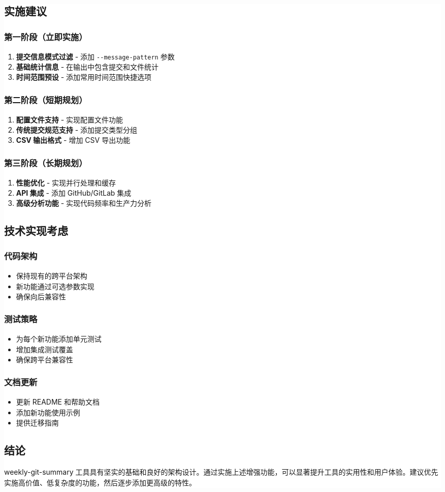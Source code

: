 ## 实施建议

### 第一阶段（立即实施）
1. **提交信息模式过滤** - 添加 `--message-pattern` 参数
2. **基础统计信息** - 在输出中包含提交和文件统计
3. **时间范围预设** - 添加常用时间范围快捷选项

### 第二阶段（短期规划）
1. **配置文件支持** - 实现配置文件功能
2. **传统提交规范支持** - 添加提交类型分组
3. **CSV 输出格式** - 增加 CSV 导出功能

### 第三阶段（长期规划）
1. **性能优化** - 实现并行处理和缓存
2. **API 集成** - 添加 GitHub/GitLab 集成
3. **高级分析功能** - 实现代码频率和生产力分析

## 技术实现考虑

### 代码架构
- 保持现有的跨平台架构
- 新功能通过可选参数实现
- 确保向后兼容性

### 测试策略
- 为每个新功能添加单元测试
- 增加集成测试覆盖
- 确保跨平台兼容性

### 文档更新
- 更新 README 和帮助文档
- 添加新功能使用示例
- 提供迁移指南

## 结论

weekly-git-summary 工具具有坚实的基础和良好的架构设计。通过实施上述增强功能，可以显著提升工具的实用性和用户体验。建议优先实施高价值、低复杂度的功能，然后逐步添加更高级的特性。